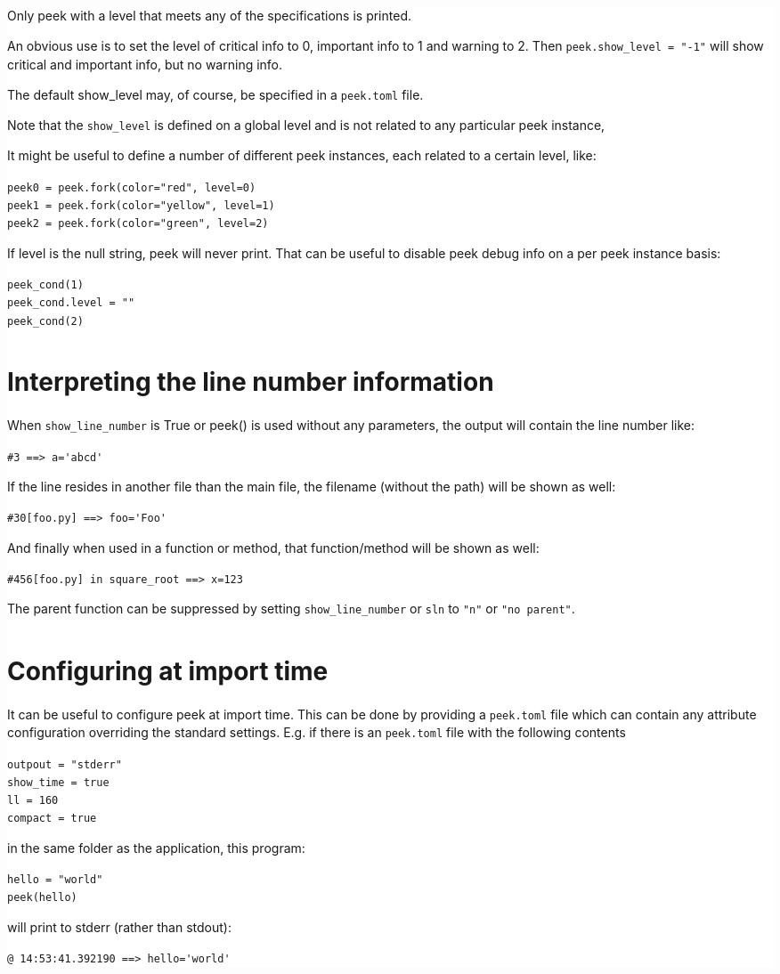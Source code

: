 Only peek with a level that meets any of the specifications is printed.

An obvious use is to set the level of critical info to 0, important info to 1 and warning to 2.
Then `peek.show_level = "-1"` will show critical and important info, but no warning info.

The default show_level may, of course, be specified in a `peek.toml` file.

Note that the `show_level` is defined on a global level and is not related to any particular peek instance,

It might be useful to define a number of different peek instances, each related to a certain level, like:

```
peek0 = peek.fork(color="red", level=0)
peek1 = peek.fork(color="yellow", level=1)
peek2 = peek.fork(color="green", level=2) 
```
If level is the null string, peek will never print. That can be useful to disable peek debug info on a per peek instance basis:

```peek_cond = peek.new()
peek_cond(1)
peek_cond.level = ""
peek_cond(2)
```

# Interpreting the line number information

When `show_line_number` is True or peek() is used without any parameters, the output will contain the line number like:
```
#3 ==> a='abcd'
```
If the line resides in another file than the main file, the filename (without the path) will be shown as well:
```
#30[foo.py] ==> foo='Foo'
```
And finally when used in a function or method, that function/method will be shown as well:
```
#456[foo.py] in square_root ==> x=123
```
The parent function can be suppressed by setting `show_line_number` or `sln` to `"n"` or `"no parent"`.

# Configuring at import time

It can be useful to configure peek at import time. This can be done by providing a `peek.toml` file which
can contain any attribute configuration overriding the standard settings.
E.g. if there is an `peek.toml` file with the following contents

```
outpout = "stderr"
show_time = true
ll = 160
compact = true
```
in the same folder as the application, this program:
```
hello = "world"
peek(hello)
```
will print to stderr (rather than stdout):
```
@ 14:53:41.392190 ==> hello='world'
```